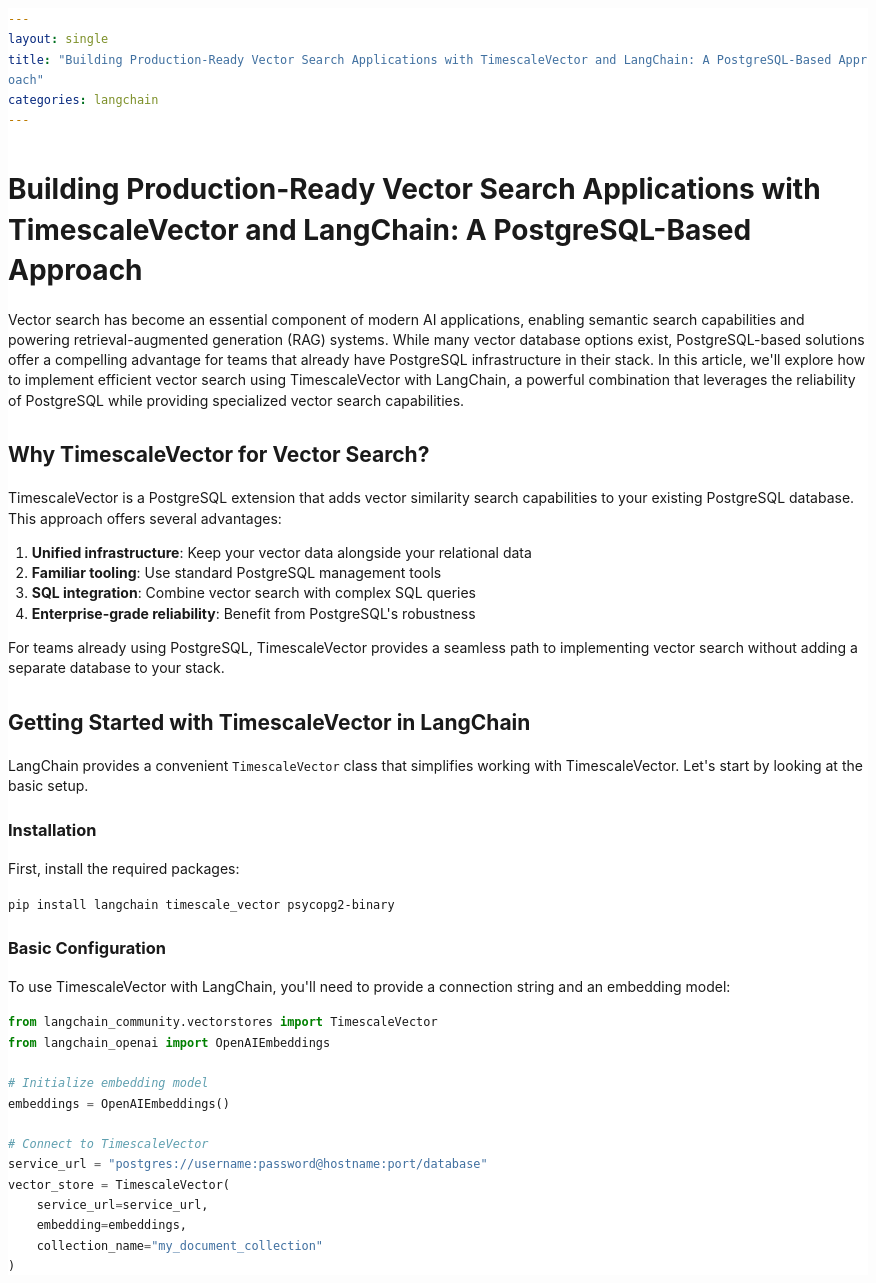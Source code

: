 ```yaml
---
layout: single
title: "Building Production-Ready Vector Search Applications with TimescaleVector and LangChain: A PostgreSQL-Based Approach"
categories: langchain
---
```

# Building Production-Ready Vector Search Applications with TimescaleVector and LangChain: A PostgreSQL-Based Approach

Vector search has become an essential component of modern AI applications, enabling semantic search capabilities and powering retrieval-augmented generation (RAG) systems. While many vector database options exist, PostgreSQL-based solutions offer a compelling advantage for teams that already have PostgreSQL infrastructure in their stack. In this article, we'll explore how to implement efficient vector search using TimescaleVector with LangChain, a powerful combination that leverages the reliability of PostgreSQL while providing specialized vector search capabilities.

## Why TimescaleVector for Vector Search?

TimescaleVector is a PostgreSQL extension that adds vector similarity search capabilities to your existing PostgreSQL database. This approach offers several advantages:

1. **Unified infrastructure**: Keep your vector data alongside your relational data
2. **Familiar tooling**: Use standard PostgreSQL management tools
3. **SQL integration**: Combine vector search with complex SQL queries
4. **Enterprise-grade reliability**: Benefit from PostgreSQL's robustness

For teams already using PostgreSQL, TimescaleVector provides a seamless path to implementing vector search without adding a separate database to your stack.

## Getting Started with TimescaleVector in LangChain

LangChain provides a convenient `TimescaleVector` class that simplifies working with TimescaleVector. Let's start by looking at the basic setup.

### Installation

First, install the required packages:

```bash
pip install langchain timescale_vector psycopg2-binary
```

### Basic Configuration

To use TimescaleVector with LangChain, you'll need to provide a connection string and an embedding model:

```python
from langchain_community.vectorstores import TimescaleVector
from langchain_openai import OpenAIEmbeddings

# Initialize embedding model
embeddings = OpenAIEmbeddings()

# Connect to TimescaleVector
service_url = "postgres://username:password@hostname:port/database"
vector_store = TimescaleVector(
    service_url=service_url,
    embedding=embeddings,
    collection_name="my_document_collection"
)
```
